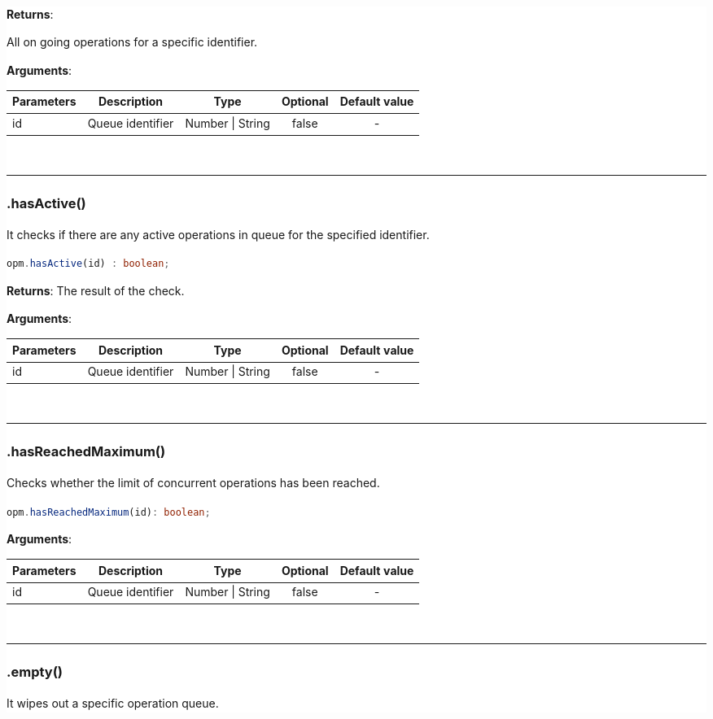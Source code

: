 **Returns**:

All on going operations for a specific identifier.

**Arguments**:

| Parameters | Description | Type | Optional | Default value |
| ---------- | ----------- | ---- |:--------:|:-------------:|
| id | Queue identifier | Number \| String | false | - |

<br>
<hr>

<a name="method_op_hasactive"></a>

### .hasActive()

It checks if there are any active operations in queue for the specified identifier.

```typescript
opm.hasActive(id) : boolean;
```

**Returns**: The result of the check.

**Arguments**:

| Parameters | Description | Type | Optional | Default value |
| ---------- | ----------- | ---- |:--------:|:-------------:|
| id | Queue identifier | Number \| String | false | - |

<br>
<hr>

<a name="method_op_hrm"></a>

### .hasReachedMaximum()

Checks whether the limit of concurrent operations has been reached.

```typescript
opm.hasReachedMaximum(id): boolean;
```

**Arguments**:

| Parameters | Description | Type | Optional | Default value |
| ---------- | ----------- | ---- |:--------:|:-------------:|
| id | Queue identifier | Number \| String | false | - |

<br>
<hr>

<a name="method_op_empty"></a>

### .empty()

It wipes out a specific operation queue.
